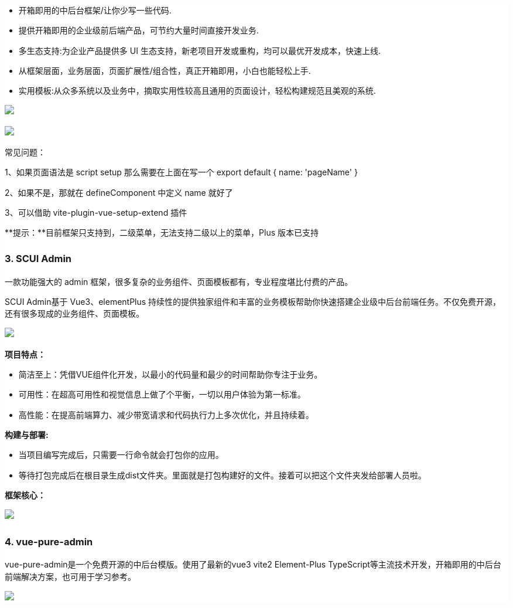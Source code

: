 *   开箱即用的中后台框架/让你少写一些代码.
    
*   提供开箱即用的企业级前后端产品，可节约大量时间直接开发业务.
    

*   多生态支持:为企业产品提供多 UI 生态支持，新老项目开发或重构，均可以最优开发成本，快速上线.
    
*   从框架层面，业务层面，页面扩展性/组合性，真正开箱即用，小白也能轻松上手.
    
*   实用模板:从众多系统以及业务中，摘取实用性较高且通用的页面设计，轻松构建规范且美观的系统.
    

![](https://p3-juejin.byteimg.com/tos-cn-i-k3u1fbpfcp/c30ecb3892f94a03ac6b89cceccee915~tplv-k3u1fbpfcp-jj-mark:3024:0:0:0:q75.awebp#?w=919&h=383&s=62370&e=png&b=fafafa)

![](https://p3-juejin.byteimg.com/tos-cn-i-k3u1fbpfcp/2954f37160ae4e5d86b8a7580c4b77ff~tplv-k3u1fbpfcp-jj-mark:3024:0:0:0:q75.awebp#?w=1402&h=534&s=73738&e=png&b=fefefe)

常见问题：

1、如果页面语法是 script setup 那么需要在上面在写一个 export default { name: 'pageName' }

2、如果不是，那就在 defineComponent 中定义 name 就好了

3、可以借助 vite-plugin-vue-setup-extend 插件

\*\*提示：\*\*目前框架只支持到，二级菜单，无法支持二级以上的菜单，Plus 版本已支持

### 3\. SCUI Admin

一款功能强大的 admin 框架，很多复杂的业务组件、页面模板都有，专业程度堪比付费的产品。

SCUI Admin基于 Vue3、elementPlus 持续性的提供独家组件和丰富的业务模板帮助你快速搭建企业级中后台前端任务。不仅免费开源，还有很多现成的业务组件、页面模板。

![](https://p3-juejin.byteimg.com/tos-cn-i-k3u1fbpfcp/fbbe10e04ab4475bae709f3d51368fef~tplv-k3u1fbpfcp-jj-mark:3024:0:0:0:q75.awebp#?w=1404&h=772&s=175608&e=png&b=ffffff)

**项目特点：**

*   简洁至上：凭借VUE组件化开发，以最小的代码量和最少的时间帮助你专注于业务。
    
*   可用性：在超高可用性和视觉信息上做了个平衡，一切以用户体验为第一标准。
    
*   高性能：在提高前端算力、减少带宽请求和代码执行力上多次优化，并且持续着。
    

**构建与部署:**

*   当项目编写完成后，只需要一行命令就会打包你的应用。
    
*   等待打包完成后在根目录生成dist文件夹。里面就是打包构建好的文件。接着可以把这个文件夹发给部署人员啦。
    

**框架核心：**

![](https://p3-juejin.byteimg.com/tos-cn-i-k3u1fbpfcp/8233506c07bc4851adf7584ca3a7a410~tplv-k3u1fbpfcp-jj-mark:3024:0:0:0:q75.awebp#?w=527&h=244&s=24561&e=png&b=ffffff)

### 4\. vue-pure-admin

vue-pure-admin是一个免费开源的中后台模版。使用了最新的vue3 vite2 Element-Plus TypeScript等主流技术开发，开箱即用的中后台前端解决方案，也可用于学习参考。

![](https://p3-juejin.byteimg.com/tos-cn-i-k3u1fbpfcp/c4313b38303f4679bd39b5caa0b77163~tplv-k3u1fbpfcp-jj-mark:3024:0:0:0:q75.awebp#?w=1812&h=830&s=161126&e=png&b=ffffff)
